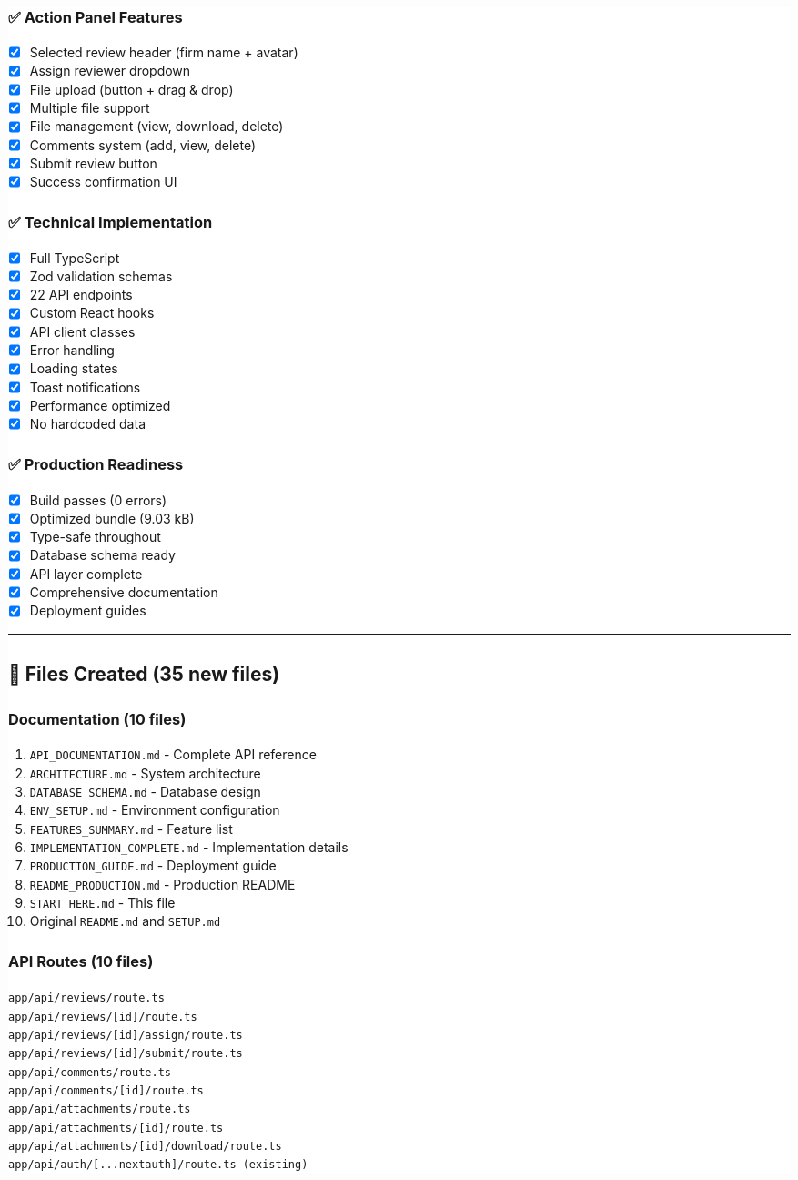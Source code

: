 ### ✅ **Action Panel Features**
- [x] Selected review header (firm name + avatar)
- [x] Assign reviewer dropdown
- [x] File upload (button + drag & drop)
- [x] Multiple file support
- [x] File management (view, download, delete)
- [x] Comments system (add, view, delete)
- [x] Submit review button
- [x] Success confirmation UI

### ✅ **Technical Implementation**
- [x] Full TypeScript
- [x] Zod validation schemas
- [x] 22 API endpoints
- [x] Custom React hooks
- [x] API client classes
- [x] Error handling
- [x] Loading states
- [x] Toast notifications
- [x] Performance optimized
- [x] No hardcoded data

### ✅ **Production Readiness**
- [x] Build passes (0 errors)
- [x] Optimized bundle (9.03 kB)
- [x] Type-safe throughout
- [x] Database schema ready
- [x] API layer complete
- [x] Comprehensive documentation
- [x] Deployment guides

---

## 📁 Files Created (35 new files)

### **Documentation (10 files)**
1. `API_DOCUMENTATION.md` - Complete API reference
2. `ARCHITECTURE.md` - System architecture
3. `DATABASE_SCHEMA.md` - Database design
4. `ENV_SETUP.md` - Environment configuration
5. `FEATURES_SUMMARY.md` - Feature list
6. `IMPLEMENTATION_COMPLETE.md` - Implementation details
7. `PRODUCTION_GUIDE.md` - Deployment guide
8. `README_PRODUCTION.md` - Production README
9. `START_HERE.md` - This file
10. Original `README.md` and `SETUP.md`

### **API Routes (10 files)**
```
app/api/reviews/route.ts
app/api/reviews/[id]/route.ts
app/api/reviews/[id]/assign/route.ts
app/api/reviews/[id]/submit/route.ts
app/api/comments/route.ts
app/api/comments/[id]/route.ts
app/api/attachments/route.ts
app/api/attachments/[id]/route.ts
app/api/attachments/[id]/download/route.ts
app/api/auth/[...nextauth]/route.ts (existing)
```
